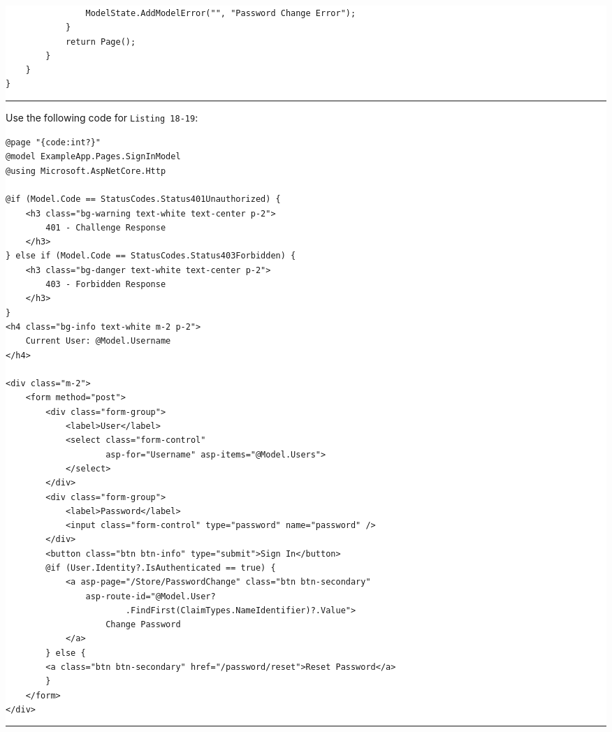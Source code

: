                     ModelState.AddModelError("", "Password Change Error");
                }
                return Page();
            }
        }
    }

***

Use the following code for `Listing 18-19`:

    @page "{code:int?}"
    @model ExampleApp.Pages.SignInModel
    @using Microsoft.AspNetCore.Http

    @if (Model.Code == StatusCodes.Status401Unauthorized) {
        <h3 class="bg-warning text-white text-center p-2">
            401 - Challenge Response
        </h3>
    } else if (Model.Code == StatusCodes.Status403Forbidden) {
        <h3 class="bg-danger text-white text-center p-2">
            403 - Forbidden Response
        </h3>
    }
    <h4 class="bg-info text-white m-2 p-2">
        Current User: @Model.Username
    </h4>

    <div class="m-2">
        <form method="post">
            <div class="form-group">
                <label>User</label>
                <select class="form-control" 
                        asp-for="Username" asp-items="@Model.Users">
                </select>
            </div>
            <div class="form-group">
                <label>Password</label>
                <input class="form-control" type="password" name="password" />
            </div>
            <button class="btn btn-info" type="submit">Sign In</button>
            @if (User.Identity?.IsAuthenticated == true) {
                <a asp-page="/Store/PasswordChange" class="btn btn-secondary"
                    asp-route-id="@Model.User?
                            .FindFirst(ClaimTypes.NameIdentifier)?.Value">
                        Change Password
                </a>
            } else {
            <a class="btn btn-secondary" href="/password/reset">Reset Password</a>
            }
        </form>
    </div>

***
